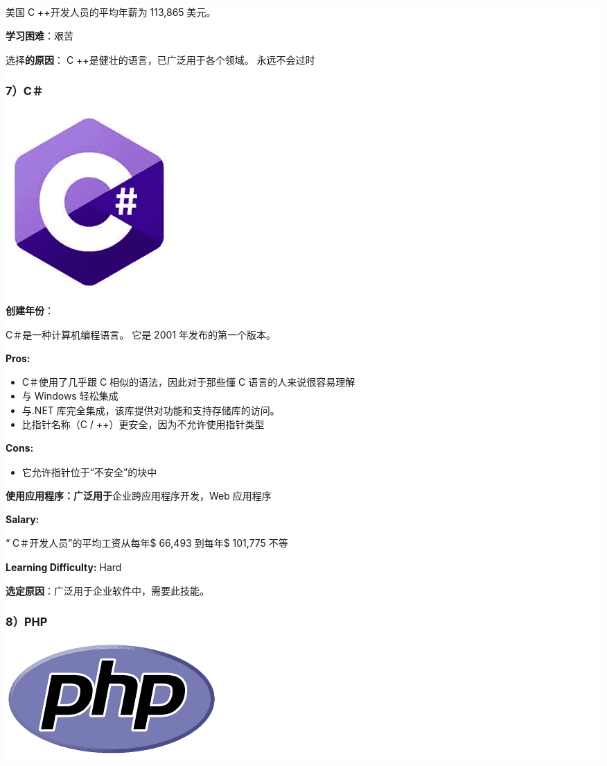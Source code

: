 美国 C ++开发人员的平均年薪为 113,865 美元。

**学习困难**：艰苦

选择**的原因**： C ++是健壮的语言，已广泛用于各个领域。 永远不会过时

### 7）C＃

[![](img/c3324aaa9ebc567b3b80d8e97dbddef0.png) ](/images/1/063018_1158_10BestProgr7.jpg) 

**创建年份**：

C＃是一种计算机编程语言。 它是 2001 年发布的第一个版本。

**Pros:**

*   C＃使用了几乎跟 C 相似的语法，因此对于那些懂 C 语言的人来说很容易理解
*   与 Windows 轻松集成
*   与.NET 库完全集成，该库提供对功能和支持存储库的访问。
*   比指针名称（C / ++）更安全，因为不允许使用指针类型

**Cons:**

*   它允许指针位于“不安全”的块中

**使用应用程序：广泛用于**企业跨应用程序开发，Web 应用程序

**Salary:**

“ C＃开发人员”的平均工资从每年$ 66,493 到每年$ 101,775 不等

**Learning Difficulty:** Hard

**选定原因**：广泛用于企业软件中，需要此技能。

### 8）PHP

[![](img/b46c15bd52559ccbfab8aa2fadfd3d08.png) ](/images/1/063018_1158_10BestProgr8.png) 
